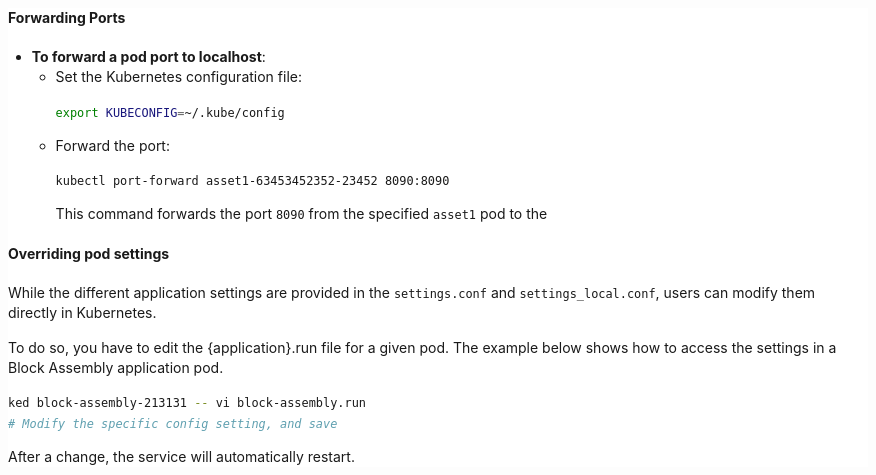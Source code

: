 #### Forwarding Ports

- **To forward a pod port to localhost**:
  - Set the Kubernetes configuration file:
    ```sh
    export KUBECONFIG=~/.kube/config
    ```
  - Forward the port:
    ```sh
    kubectl port-forward asset1-63453452352-23452 8090:8090
    ```
    This command forwards the port `8090` from the specified `asset1` pod to the



#### Overriding pod settings

While the different application settings are provided in the `settings.conf` and `settings_local.conf`, users can modify them directly in Kubernetes.

To do so, you have to edit the {application}.run file for a given pod. The example below shows how to access the settings in a Block Assembly application pod.

```bash
ked block-assembly-213131 -- vi block-assembly.run
# Modify the specific config setting, and save
```

After a change, the service will automatically restart.
